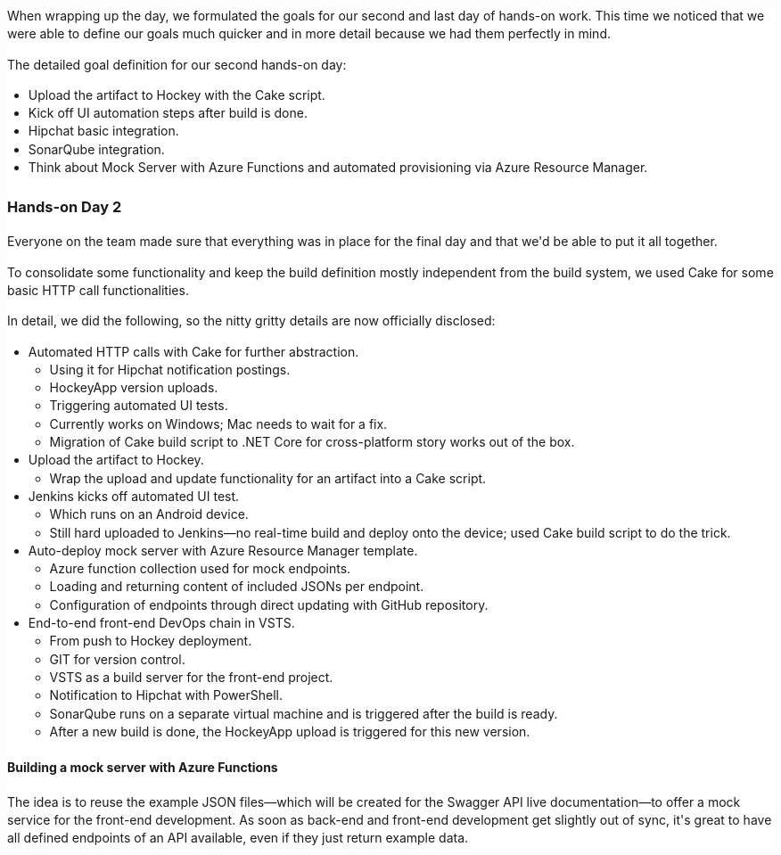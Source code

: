 When wrapping up the day, we formulated the goals for our second and last day of hands-on work. This time we noticed that we were able to define our goals much quicker and in more detail because we had them perfectly in mind.

The detailed goal definition for our second hands-on day:

- Upload the artifact to Hockey with the Cake script.
- Kick off UI automation steps after build is done.
- Hipchat basic integration.
- SonarQube integration.
- Think about Mock Server with Azure Functions and automated provisioning via Azure Resource Manager.

### Hands-on Day 2

Everyone on the team made sure that everything was in place for the final day and that we'd be able to put it all together.

To consolidate some functionality and keep the build definition mostly independent from the build system, we used Cake for some basic HTTP call functionalities.

In detail, we did the following, so the nitty gritty details are now officially disclosed:

- Automated HTTP calls with Cake for further abstraction.
  - Using it for Hipchat notification postings.
  - HockeyApp version uploads.
  - Triggering automated UI tests.
  - Currently works on Windows; Mac needs to wait for a fix.
  - Migration of Cake build script to .NET Core for cross-platform story works out of the box.
- Upload the artifact to Hockey.
  - Wrap the upload and update functionality for an artifact into a Cake script. 
- Jenkins kicks off automated UI test.
  - Which runs on an Android device. 
  - Still hard uploaded to Jenkins—no real-time build and deploy onto the device; used Cake build script to do the trick.
- Auto-deploy mock server with Azure Resource Manager template.
  - Azure function collection used for mock endpoints.
  - Loading and returning content of included JSONs per endpoint.
  - Configuration of endpoints through direct updating with GitHub repository.
- End-to-end front-end DevOps chain in VSTS.
  - From push to Hockey deployment.
  - GIT for version control.
  - VSTS as a build server for the front-end project. 
  - Notification to Hipchat with PowerShell.
  - SonarQube runs on a separate virtual machine and is triggered after the build is ready. 
  - After a new build is done, the HockeyApp upload is triggered for this new version.

#### Building a mock server with Azure Functions

The idea is to reuse the example JSON files—which will be created for the Swagger API live documentation—to offer a mock service for the front-end development. As soon as back-end and front-end development get slightly out of sync, it's great to have all defined endpoints of an API available, even if they just return example data.
